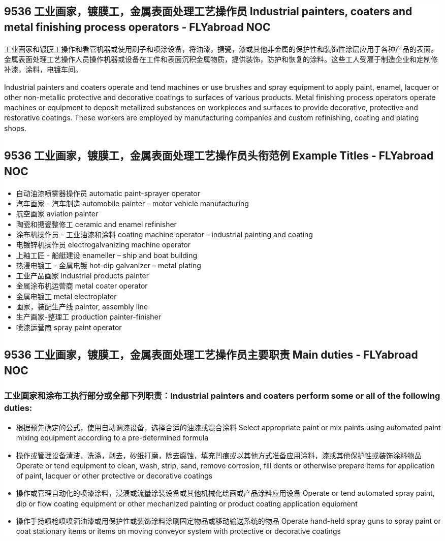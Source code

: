 ## 9536 工业画家，镀膜工，金属表面处理工艺操作员 Industrial painters, coaters and metal finishing process operators - FLYabroad NOC

工业画家和镀膜工操作和看管机器或使用刷子和喷涂设备，将油漆，搪瓷，漆或其他非金属的保护性和装饰性涂层应用于各种产品的表面。金属表面处理工艺操作人员操作机器或设备在工件和表面沉积金属物质，提供装饰，防护和恢复的涂料。这些工人受雇于制造企业和定制修补漆，涂料，电镀车间。

Industrial painters and coaters operate and tend machines or use brushes and spray equipment to apply paint, enamel, lacquer or other non-metallic protective and decorative coatings to surfaces of various products. Metal finishing process operators operate machines or equipment to deposit metallized substances on workpieces and surfaces to provide decorative, protective and restorative coatings. These workers are employed by manufacturing companies and custom refinishing, coating and plating shops.

## 9536 工业画家，镀膜工，金属表面处理工艺操作员头衔范例 Example Titles - FLYabroad NOC

* 自动油漆喷雾器操作员 automatic paint-sprayer operator
* 汽车画家 - 汽车制造 automobile painter – motor vehicle manufacturing
* 航空画家 aviation painter
* 陶瓷和搪瓷整修工 ceramic and enamel refinisher
* 涂布机操作员 - 工业油漆和涂料 coating machine operator – industrial painting and coating
* 电镀锌机操作员 electrogalvanizing machine operator
* 上釉工匠 - 船艇建设 enameller – ship and boat building
* 热浸电镀工 - 金属电镀 hot-dip galvanizer – metal plating
* 工业产品画家 industrial products painter
* 金属涂布机运营商 metal coater operator
* 金属电镀工 metal electroplater
* 画家，装配生产线 painter, assembly line
* 生产画家-整理工 production painter-finisher
* 喷漆运营商 spray paint operator

## 9536 工业画家，镀膜工，金属表面处理工艺操作员主要职责 Main duties - FLYabroad NOC

### 工业画家和涂布工执行部分或全部下列职责：Industrial painters and coaters perform some or all of the following duties:

* 根据预先确定的公式，使用自动调漆设备，选择合适的油漆或混合涂料
Select appropriate paint or mix paints using automated paint mixing equipment according to a pre-determined formula

* 操作或管理设备清洁，洗涤，剥去，砂纸打磨，除去腐蚀，填充凹痕或以其他方式准备应用涂料，漆或其他保护性或装饰涂料物品
Operate or tend equipment to clean, wash, strip, sand, remove corrosion, fill dents or otherwise prepare items for application of paint, lacquer or other protective or decorative coatings

* 操作或管理自动化的喷漆涂料，浸渍或流量涂装设备或其他机械化绘画或产品涂料应用设备
Operate or tend automated spray paint, dip or flow coating equipment or other mechanized painting or product coating application equipment

* 操作手持喷枪喷喷洒油漆或用保护性或装饰涂料涂刷固定物品或移动输送系统的物品
Operate hand-held spray guns to spray paint or coat stationary items or items on moving conveyor system with protective or decorative coatings
